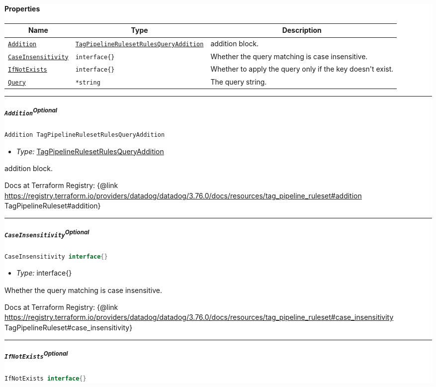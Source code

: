 #### Properties <a name="Properties" id="Properties"></a>

| **Name** | **Type** | **Description** |
| --- | --- | --- |
| <code><a href="#@cdktf/provider-datadog.tagPipelineRuleset.TagPipelineRulesetRulesQuery.property.addition">Addition</a></code> | <code><a href="#@cdktf/provider-datadog.tagPipelineRuleset.TagPipelineRulesetRulesQueryAddition">TagPipelineRulesetRulesQueryAddition</a></code> | addition block. |
| <code><a href="#@cdktf/provider-datadog.tagPipelineRuleset.TagPipelineRulesetRulesQuery.property.caseInsensitivity">CaseInsensitivity</a></code> | <code>interface{}</code> | Whether the query matching is case insensitive. |
| <code><a href="#@cdktf/provider-datadog.tagPipelineRuleset.TagPipelineRulesetRulesQuery.property.ifNotExists">IfNotExists</a></code> | <code>interface{}</code> | Whether to apply the query only if the key doesn't exist. |
| <code><a href="#@cdktf/provider-datadog.tagPipelineRuleset.TagPipelineRulesetRulesQuery.property.query">Query</a></code> | <code>*string</code> | The query string. |

---

##### `Addition`<sup>Optional</sup> <a name="Addition" id="@cdktf/provider-datadog.tagPipelineRuleset.TagPipelineRulesetRulesQuery.property.addition"></a>

```go
Addition TagPipelineRulesetRulesQueryAddition
```

- *Type:* <a href="#@cdktf/provider-datadog.tagPipelineRuleset.TagPipelineRulesetRulesQueryAddition">TagPipelineRulesetRulesQueryAddition</a>

addition block.

Docs at Terraform Registry: {@link https://registry.terraform.io/providers/datadog/datadog/3.76.0/docs/resources/tag_pipeline_ruleset#addition TagPipelineRuleset#addition}

---

##### `CaseInsensitivity`<sup>Optional</sup> <a name="CaseInsensitivity" id="@cdktf/provider-datadog.tagPipelineRuleset.TagPipelineRulesetRulesQuery.property.caseInsensitivity"></a>

```go
CaseInsensitivity interface{}
```

- *Type:* interface{}

Whether the query matching is case insensitive.

Docs at Terraform Registry: {@link https://registry.terraform.io/providers/datadog/datadog/3.76.0/docs/resources/tag_pipeline_ruleset#case_insensitivity TagPipelineRuleset#case_insensitivity}

---

##### `IfNotExists`<sup>Optional</sup> <a name="IfNotExists" id="@cdktf/provider-datadog.tagPipelineRuleset.TagPipelineRulesetRulesQuery.property.ifNotExists"></a>

```go
IfNotExists interface{}
```
